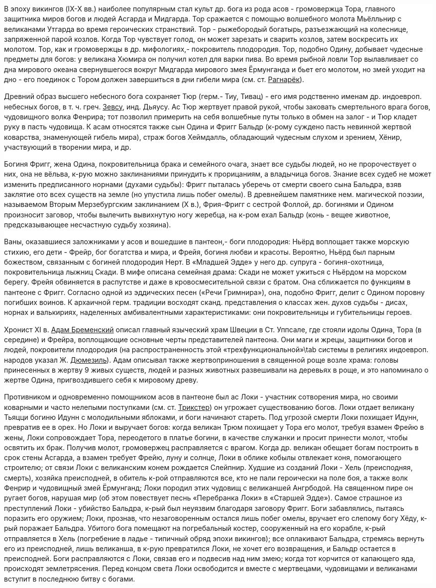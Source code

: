 В эпоху викингов (IX-X вв.) наиболее популярным стал культ др. бога из рода асов - громовержца Тора, главного защитника миров богов и людей Асгарда и Мидгарда. Тор сражается с помощью волшебного молота Мьёлльнир с великанами Утгарда во время героических странствий. Тор - рыжебородый богатырь, разъезжающий на колеснице, запряженной парой козлов. Когда Тор чувствует голод, он может зарезать и сварить козлов, затем воскресить их молотом. Тор, как и громовержцы в др. мифологиях,- покровитель плодородия. Тор, подобно Одину, добывает чудесные предметы для богов: у великана Хюмира он получил котел для варки пива. Во время рыбной ловли Тор вылавливает со дна мирового океана свернувшегося вокруг Мидгарда мирового змея Ёрмунганда и бьет его молотом, но змей уходит на дно - его поединок с Тором должен завершиться в дни гибели мира (см. ст. [Рагнарёк](https://pravenc.ru/text/Рагнарёк.html)).

Древний образ высшего небесного бога сохраняет Тюр (герм.- Тиу, Тивац) - его имя родственно именам др. индоевроп. небесных богов, в т. ч. греч. [Зевсу](https://pravenc.ru/text/Зевсу.html), инд. Дьяусу. Ас Тюр жертвует правой рукой, чтобы заковать смертельного врага богов, чудовищного волка Фенрира; тот позволил примерить на себя волшебные путы только в обмен на залог - и Тюр кладет руку в пасть чудовища. К асам относятся также сын Одина и Фригг Бальдр (к-рому суждено пасть невинной жертвой коварства, знаменующей гибель мира), страж богов Хеймдалль, обладающий чудесным слухом и зрением, Хёнир, участвующий в творении мира, и др.

Богиня Фригг, жена Одина, покровительница брака и семейного очага, знает все судьбы людей, но не пророчествует о них, она не вёльва, к-рую можно заклинаниями принудить к прорицаниям, а владычица богов. Знание всех судеб не может изменить предписанного норнами (духами судьбы): Фригг пыталась уберечь от смерти своего сына Бальдра, взяв заклятие ото всех существ на земле (но упустила лишь побег омелы). В древнейшем памятнике нем. магической поэзии, называемом Вторым Мерзебургским заклинанием (X в.), Фрия-Фригг с сестрой Фоллой, др. богинями и Одином произносит заговор, чтобы вылечить вывихнутую ногу жеребца, на к-ром ехал Бальдр (конь - вещее животное, предсказывающее несчастную судьбу хозяина).

Ваны, оказавшиеся заложниками у асов и вошедшие в пантеон,- боги плодородия: Ньёрд воплощает также морскую стихию, его дети - Фрейр, бог богатства и мира, и Фрейя, богиня любви и красоты. Вероятно, Ньёрд был парным божеством, связанным с богиней плодородия Нерт. В «Младшей Эдде» у него др. супруга - богиня-охотница, покровительница лыжниц Скади. В мифе описана семейная драма: Скади не может ужиться с Ньёрдом на морском берегу. Фрейя обвиняется в распутстве и даже в кровосмесительной связи с братом. Она сближается по функциям в пантеоне с Фригг. Согласно одной из эддических песен («Речи Гримнира»), она, подобно Фригг, делит с Одином поровну погибших воинов. К архаичной герм. традиции восходят сканд. представления о классах жен. духов судьбы - дисах, норнах и валькириях, наделенных амбивалентными характеристиками: они покровительницы и губительницы героев.

Хронист XI в. [Адам Бременский](<https://pravenc.ru/text/Адам Бременский.html>) описал главный языческий храм Швеции в Ст. Уппсале, где стояли идолы Одина, Тора (в середине) и Фрейра, воплощающие основные черты представителей пантеона. Они маги и жрецы, защитники богов и людей, покровители плодородия (на распространенность этой «трехфункциональной»\tab системы в религиях индоевроп. народов указал Ж. [Дюмезиль](https://pravenc.ru/text/Дюмезиль.html)). Адам описывал также жертвоприношения в священной роще возле храма: головы принесенных в жертву 9 живых существ, людей и разных животных развешивали на деревьях в роще, и это напоминало о жертве Одина, пригвоздившего себя к мировому древу.

Противником и одновременно помощником асов в пантеоне был ас Локи - участник сотворения мира, но своими коварными и часто нелепыми поступками (см. ст. [Трикстер](https://pravenc.ru/text/Трикстер.html)) он угрожает существованию богов. Локи отдает великану Тьяцци богиню Идунн с молодильными яблоками, и боги начинают стареть. Под угрозой смерти Локи похищает Идунн, превратив ее в орех. Но Локи и выручает богов: когда великан Трюм похищает у Тора его молот, требуя взамен Фрейю в жены, Локи сопровождает Тора, переодетого в платье богини, в качестве служанки и просит принести молот, чтобы освятить их брак. Получив молот, громовержец расправляется с врагом. Когда др. великан обещает богам построить в срок стены Асгарда, а взамен требует Фрейю, луну и солнце, Локи в облике кобылы отвлекает коня, помогающего строителю; от связи Локи с великанским конем рождается Слейпнир. Худшие из созданий Локи - Хель (преисподняя, смерть), хозяйка преисподней, в обитель к-рой отправляются все, кто не пали героически на поле боя, а также волк Фенрир и чудовищный змей Ёрмунганд; Локи породил этих чудовищ с великаншей Ангрбодой. На священном пире он ругает богов, нарушая мир (об этом повествует песнь «Перебранка Локи» в «Старшей Эдде»). Самое страшное из преступлений Локи - убийство Бальдра, к-рый был неуязвим благодаря заговору Фригг. Боги забавлялись, пытаясь поразить его оружием; Локи, прознав, что незаговоренным остался лишь побег омелы, вручает его слепому богу Хёду, к-рый поражает Бальдра. Убитого бога помещают на погребальный костер, сооруженный на его корабле, к-рый отправляется в Хель (погребение в ладье - типичный обряд эпохи викингов); все оплакивают Бальдра, стремясь вернуть его из преисподней, лишь великанша, в к-рую превратился Локи, не хочет его возвращения, и Бальдр остается в преисподней. Боги расправляются с Локи, связав его и подвесив над ним змею; когда тот корчится от капающего яда, происходят землетрясения. Перед концом света Локи освободится и вместе с мертвецами, чудовищами и великанами вступит в последнюю битву с богами.